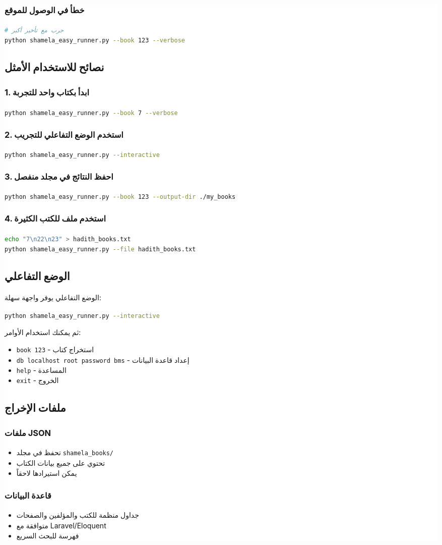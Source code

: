 ### خطأ في الوصول للموقع
```bash
# جرب مع تأخير أكبر
python shamela_easy_runner.py --book 123 --verbose
```

## نصائح للاستخدام الأمثل

### 1. ابدأ بكتاب واحد للتجربة
```bash
python shamela_easy_runner.py --book 7 --verbose
```

### 2. استخدم الوضع التفاعلي للتجريب
```bash
python shamela_easy_runner.py --interactive
```

### 3. احفظ النتائج في مجلد منفصل
```bash
python shamela_easy_runner.py --book 123 --output-dir ./my_books
```

### 4. استخدم ملف للكتب الكثيرة
```bash
echo "7\n22\n23" > hadith_books.txt
python shamela_easy_runner.py --file hadith_books.txt
```

## الوضع التفاعلي

الوضع التفاعلي يوفر واجهة سهلة:

```bash
python shamela_easy_runner.py --interactive
```

ثم يمكنك استخدام الأوامر:
- `book 123` - استخراج كتاب
- `db localhost root password bms` - إعداد قاعدة البيانات
- `help` - المساعدة
- `exit` - الخروج

## ملفات الإخراج

### ملفات JSON
- تحفظ في مجلد `shamela_books/`
- تحتوي على جميع بيانات الكتاب
- يمكن استيرادها لاحقاً

### قاعدة البيانات
- جداول منظمة للكتب والمؤلفين والصفحات
- متوافقة مع Laravel/Eloquent
- فهرسة للبحث السريع
